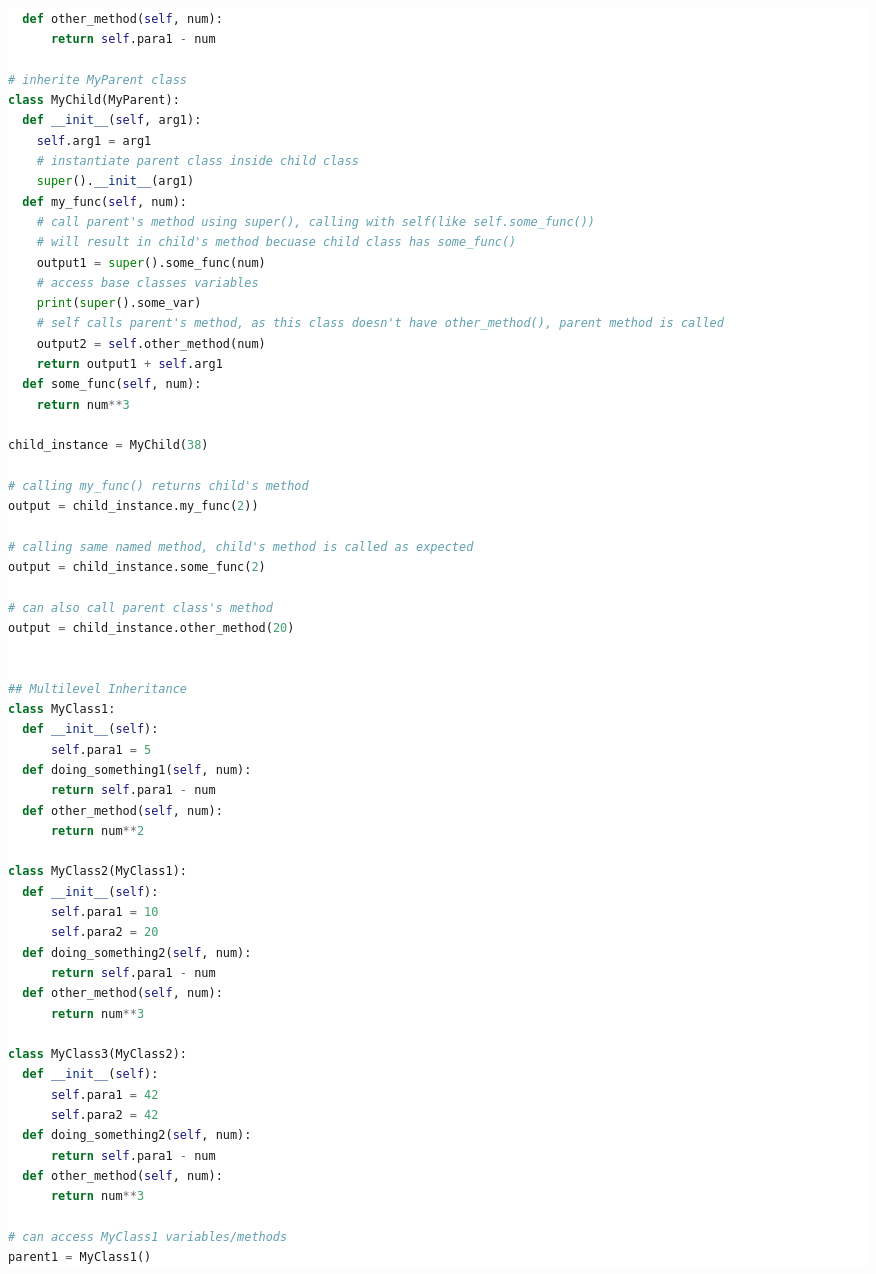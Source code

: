 ```Python
  def other_method(self, num):
      return self.para1 - num
      
# inherite MyParent class  
class MyChild(MyParent): 
  def __init__(self, arg1):
    self.arg1 = arg1
    # instantiate parent class inside child class
    super().__init__(arg1) 
  def my_func(self, num):
    # call parent's method using super(), calling with self(like self.some_func()) 
    # will result in child's method becuase child class has some_func()
    output1 = super().some_func(num) 
    # access base classes variables
    print(super().some_var) 
    # self calls parent's method, as this class doesn't have other_method(), parent method is called
    output2 = self.other_method(num) 
    return output1 + self.arg1
  def some_func(self, num):    
    return num**3

child_instance = MyChild(38)

# calling my_func() returns child's method
output = child_instance.my_func(2))

# calling same named method, child's method is called as expected 
output = child_instance.some_func(2)

# can also call parent class's method
output = child_instance.other_method(20)


## Multilevel Inheritance
class MyClass1:
  def __init__(self):
      self.para1 = 5
  def doing_something1(self, num):
      return self.para1 - num
  def other_method(self, num):
      return num**2
  
class MyClass2(MyClass1):
  def __init__(self):
      self.para1 = 10
      self.para2 = 20
  def doing_something2(self, num):
      return self.para1 - num
  def other_method(self, num):
      return num**3
  
class MyClass3(MyClass2):
  def __init__(self):
      self.para1 = 42
      self.para2 = 42
  def doing_something2(self, num):
      return self.para1 - num
  def other_method(self, num):
      return num**3
      
# can access MyClass1 variables/methods
parent1 = MyClass1() 
```